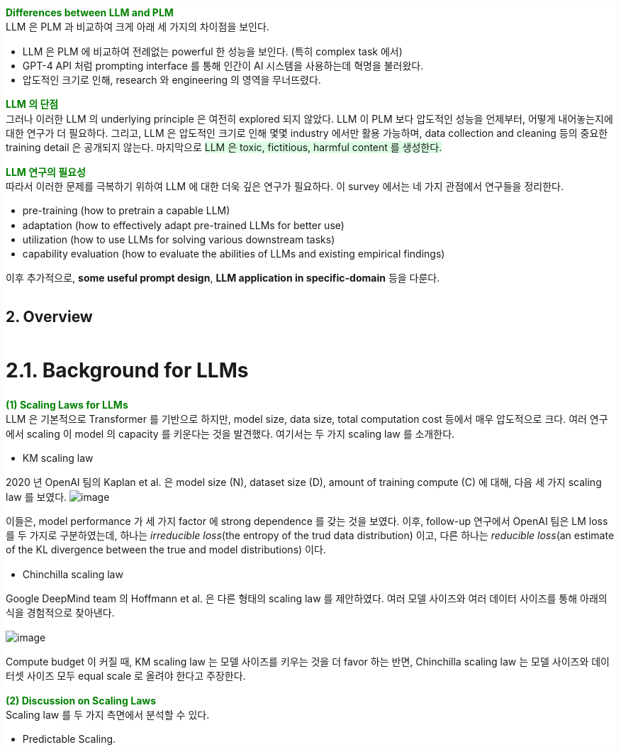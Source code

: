 <span style='color:green;font-weight:bold'> Differences between LLM and PLM </span>
<br>
LLM 은 PLM 과 비교하여 크게 아래 세 가지의 차이점을 보인다.
- LLM 은 PLM 에 비교하여 전례없는 powerful 한 성능을 보인다. (특히 complex task 에서)
- GPT-4 API 처럼 prompting interface 를 통해 인간이 AI 시스템을 사용하는데 혁명을 불러왔다.
- 압도적인 크기로 인해, research 와 engineering 의 영역을 무너뜨렸다.

<span style='color:green;font-weight:bold'> LLM 의 단점 </span>
<br>
그러나 이러한 LLM 의 underlying principle 은 여전히 explored 되지 않았다. LLM 이 PLM 보다 압도적인 성능을 언제부터, 어떻게 내어놓는지에 대한 연구가 더 필요하다. 그리고, LLM 은 압도적인 크기로 인해 몇몇 industry 에서만 활용 가능하며, data collection and cleaning 등의 중요한 training detail 은 공개되지 않는다. 마지막으로 <span style='background-color: #dcffe4'> LLM 은 toxic, fictitious, harmful content 를 생성한다.  </span>

<span style='color:green;font-weight:bold'> LLM 연구의 필요성 </span>
<br>
따라서 이러한 문제를 극복하기 위하여 LLM 에 대한 더욱 깊은 연구가 필요하다.
이 survey 에서는 네 가지 관점에서 연구들을 정리한다.
- pre-training (how to pretrain a capable LLM)
- adaptation (how to effectively adapt pre-trained LLMs for better use)
- utilization (how to use LLMs for solving various downstream tasks)
- capability evaluation (how to evaluate the abilities of LLMs and existing empirical findings)

이후 추가적으로, **some useful prompt design**, **LLM application in specific-domain** 등을 다룬다.

## 2. Overview

# 2.1. Background for LLMs
<span style='color:green;font-weight:bold'> (1) Scaling Laws for LLMs </span>
<br>
LLM 은 기본적으로 Transformer 를 기반으로 하지만, model size, data size, total computation cost 등에서 매우 압도적으로 크다. 여러 연구에서 scaling 이 model 의 capacity 를 키운다는 것을 발견했다. 여기서는 두 가지 scaling law 를 소개한다.
- KM scaling law

2020 년 OpenAI 팀의 Kaplan et al. 은 model size (N), dataset size (D), amount of training compute (C) 에 대해, 다음 세 가지 scaling law 를 보였다.
  ![image](https://github.com/yong1-kim/yong1-kim.github.io/assets/42200027/5d3d75ab-fd4a-492b-8a49-4411f17b05b8)

이들은, model performance 가 세 가지 factor 에 strong dependence 를 갖는 것을 보였다. 이후, follow-up 연구에서 OpenAI 팀은 LM loss 를 두 가지로 구분하였는데, 하나는 *irreducible loss*(the entropy of the trud data distribution) 이고, 다른 하나는 *reducible loss*(an estimate of the KL divergence between the true and model distributions) 이다.

- Chinchilla scaling law

Google DeepMind team 의 Hoffmann et al. 은 다른 형태의 scaling law 를 제안하였다. 여러 모델 사이즈와 여러 데이터 사이즈를 통해 아래의 식을 경험적으로 찾아낸다. 

![image](https://github.com/yong1-kim/yong1-kim.github.io/assets/42200027/1f2a99d0-5a8a-4334-ace1-2bdda103d089)

Compute budget 이 커질 때, KM scaling law 는 모델 사이즈를 키우는 것을 더 favor 하는 반면, Chinchilla scaling law 는 모델 사이즈와 데이터셋 사이즈 모두 equal scale 로 올려야 한다고 주장한다.

<span style='color:green;font-weight:bold'>  (2) Discussion on Scaling Laws </span>
<br>
Scaling law 를 두 가지 측면에서 분석할 수 있다.
- Predictable Scaling.
